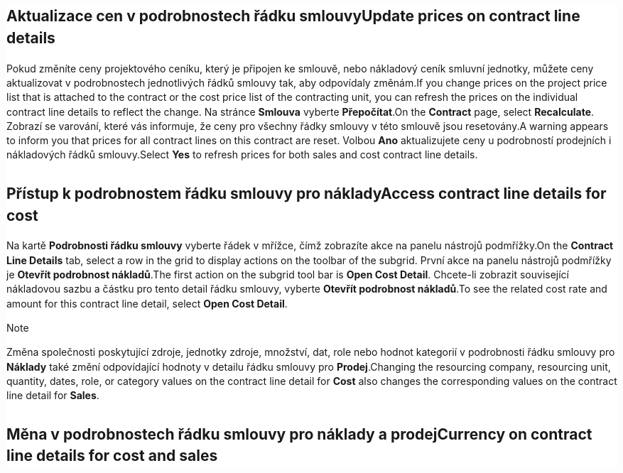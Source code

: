 ## <a name="update-prices-on-contract-line-details"></a><span data-ttu-id="f8aec-202">Aktualizace cen v podrobnostech řádku smlouvy</span><span class="sxs-lookup"><span data-stu-id="f8aec-202">Update prices on contract line details</span></span>

<span data-ttu-id="f8aec-203">Pokud změníte ceny projektového ceníku, který je připojen ke smlouvě, nebo nákladový ceník smluvní jednotky, můžete ceny aktualizovat v podrobnostech jednotlivých řádků smlouvy tak, aby odpovídaly změnám.</span><span class="sxs-lookup"><span data-stu-id="f8aec-203">If you change prices on the project price list that is attached to the contract or the cost price list of the contracting unit, you can refresh the prices on the individual contract line details to reflect the change.</span></span> <span data-ttu-id="f8aec-204">Na stránce **Smlouva** vyberte **Přepočítat**.</span><span class="sxs-lookup"><span data-stu-id="f8aec-204">On the **Contract** page, select **Recalculate**.</span></span> <span data-ttu-id="f8aec-205">Zobrazí se varování, které vás informuje, že ceny pro všechny řádky smlouvy v této smlouvě jsou resetovány.</span><span class="sxs-lookup"><span data-stu-id="f8aec-205">A warning appears to inform you that prices for all contract lines on this contract are reset.</span></span> <span data-ttu-id="f8aec-206">Volbou **Ano** aktualizujete ceny u podrobností prodejních i nákladových řádků smlouvy.</span><span class="sxs-lookup"><span data-stu-id="f8aec-206">Select **Yes** to refresh prices for both sales and cost contract line details.</span></span>

## <a name="access-contract-line-details-for-cost"></a><span data-ttu-id="f8aec-207">Přístup k podrobnostem řádku smlouvy pro náklady</span><span class="sxs-lookup"><span data-stu-id="f8aec-207">Access contract line details for cost</span></span>

<span data-ttu-id="f8aec-208">Na kartě **Podrobnosti řádku smlouvy** vyberte řádek v mřížce, čímž zobrazíte akce na panelu nástrojů podmřížky.</span><span class="sxs-lookup"><span data-stu-id="f8aec-208">On the **Contract Line Details** tab, select a row in the grid to display actions on the toolbar of the subgrid.</span></span> <span data-ttu-id="f8aec-209">První akce na panelu nástrojů podmřížky je **Otevřít podrobnost nákladů**.</span><span class="sxs-lookup"><span data-stu-id="f8aec-209">The first action on the subgrid tool bar is **Open Cost Detail**.</span></span> <span data-ttu-id="f8aec-210">Chcete-li zobrazit související nákladovou sazbu a částku pro tento detail řádku smlouvy, vyberte **Otevřít podrobnost nákladů**.</span><span class="sxs-lookup"><span data-stu-id="f8aec-210">To see the related cost rate and amount for this contract line detail, select **Open Cost Detail**.</span></span> 

> [!NOTE]
> <span data-ttu-id="f8aec-211">Změna společnosti poskytující zdroje, jednotky zdroje, množství, dat, role nebo hodnot kategorií v podrobnosti řádku smlouvy pro **Náklady** také změní odpovídající hodnoty v detailu řádku smlouvy pro **Prodej**.</span><span class="sxs-lookup"><span data-stu-id="f8aec-211">Changing the resourcing company, resourcing unit, quantity, dates, role, or category values on the contract line detail for **Cost** also changes the corresponding values on the contract line detail for **Sales**.</span></span>

## <a name="currency-on-contract-line-details-for-cost-and-sales"></a><span data-ttu-id="f8aec-212">Měna v podrobnostech řádku smlouvy pro náklady a prodej</span><span class="sxs-lookup"><span data-stu-id="f8aec-212">Currency on contract line details for cost and sales</span></span>
